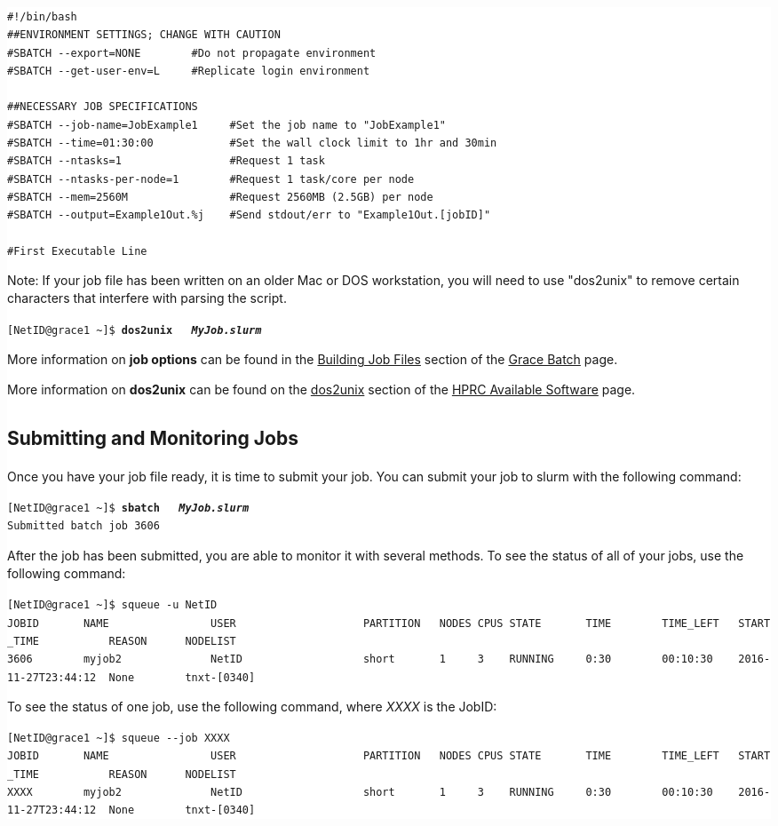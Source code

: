     #!/bin/bash
    ##ENVIRONMENT SETTINGS; CHANGE WITH CAUTION
    #SBATCH --export=NONE        #Do not propagate environment
    #SBATCH --get-user-env=L     #Replicate login environment

    ##NECESSARY JOB SPECIFICATIONS
    #SBATCH --job-name=JobExample1     #Set the job name to "JobExample1"
    #SBATCH --time=01:30:00            #Set the wall clock limit to 1hr and 30min
    #SBATCH --ntasks=1                 #Request 1 task
    #SBATCH --ntasks-per-node=1        #Request 1 task/core per node
    #SBATCH --mem=2560M                #Request 2560MB (2.5GB) per node
    #SBATCH --output=Example1Out.%j    #Send stdout/err to "Example1Out.[jobID]"

    #First Executable Line

Note: If your job file has been written on an older Mac or DOS
workstation, you will need to use "dos2unix" to remove certain
characters that interfere with parsing the script.

`[NetID@grace1 ~]$ `**`dos2unix   `*`MyJob.slurm`***

More information on **job options** can be found in the [ Building Job
Files](/kb3/User-Guides/Grace/Grace@Batch/#building-job-files "wikilink") section of the [ Grace
Batch](/kb3/User-Guides/Grace/Grace@Batch/ "wikilink") page.

More information on **dos2unix** can be found on the [
dos2unix](/kb3/Software/useful-tools/SW@dos2unix/ "wikilink") section of the [ HPRC Available
Software](/kb3/Software/SW/ "wikilink") page.

## Submitting and Monitoring Jobs

Once you have your job file ready, it is time to submit your job. You
can submit your job to slurm with the following command:

`[NetID@grace1 ~]$ `**`sbatch   `*`MyJob.slurm`***  
`Submitted batch job 3606`

After the job has been submitted, you are able to monitor it with
several methods. To see the status of all of your jobs, use the
following command:

    [NetID@grace1 ~]$ squeue -u NetID
    JOBID       NAME                USER                    PARTITION   NODES CPUS STATE       TIME        TIME_LEFT   START_TIME           REASON      NODELIST            
    3606        myjob2              NetID                   short       1     3    RUNNING     0:30        00:10:30    2016-11-27T23:44:12  None        tnxt-[0340]

To see the status of one job, use the following command, where *XXXX* is
the JobID:

    [NetID@grace1 ~]$ squeue --job XXXX
    JOBID       NAME                USER                    PARTITION   NODES CPUS STATE       TIME        TIME_LEFT   START_TIME           REASON      NODELIST            
    XXXX        myjob2              NetID                   short       1     3    RUNNING     0:30        00:10:30    2016-11-27T23:44:12  None        tnxt-[0340]

